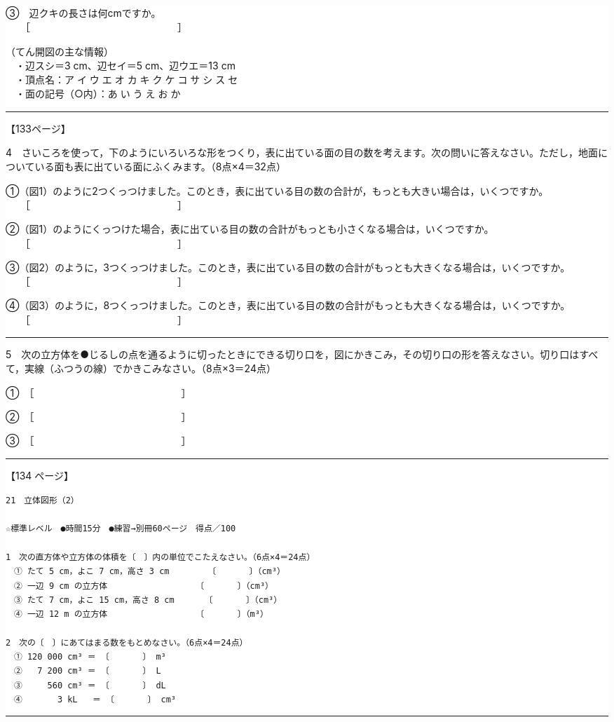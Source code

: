 ③　辺クキの長さは何cmですか。  
　　［　　　　　　　　　　　　　　　］

（てん開図の主な情報）  
　・辺スシ＝3 cm、辺セイ＝5 cm、辺ウエ＝13 cm  
　・頂点名：ア イ ウ エ オ カ キ ク ケ コ サ シ ス セ  
　・面の記号（○内）：あ い う え お か

---

【133ページ】

4　さいころを使って，下のようにいろいろな形をつくり，表に出ている面の目の数を考えます。次の問いに答えなさい。ただし，地面についている面も表に出ている面にふくみます。（8点×4＝32点）

①（図1）のように2つくっつけました。このとき，表に出ている目の数の合計が，もっとも大きい場合は，いくつですか。  
　　［　　　　　　　　　　　　　　　］

②（図1）のようにくっつけた場合，表に出ている目の数の合計がもっとも小さくなる場合は，いくつですか。  
　　［　　　　　　　　　　　　　　　］

③（図2）のように，3つくっつけました。このとき，表に出ている目の数の合計がもっとも大きくなる場合は，いくつですか。  
　　［　　　　　　　　　　　　　　　］

④（図3）のように，8つくっつけました。このとき，表に出ている目の数の合計がもっとも大きくなる場合は，いくつですか。  
　　［　　　　　　　　　　　　　　　］

---

5　次の立方体を●じるしの点を通るように切ったときにできる切り口を，図にかきこみ，その切り口の形を答えなさい。切り口はすべて，実線（ふつうの線）でかきこみなさい。（8点×3＝24点）

①　［　　　　　　　　　　　　　　　］

②　［　　　　　　　　　　　　　　　］

③　［　　　　　　　　　　　　　　　］












---

【134 ページ】

```
21　立体図形（2）

☆標準レベル　●時間15分　●練習→別冊60ページ　得点／100

1　次の直方体や立方体の体積を〔　〕内の単位でこたえなさい。（6点×4＝24点）
　① たて 5 cm，よこ 7 cm，高さ 3 cm　　　　 〔　　　　〕（cm³）
　② 一辺 9 cm の立方体　　　　　　　　　　 〔　　　　〕（cm³）
　③ たて 7 cm，よこ 15 cm，高さ 8 cm　　　 〔　　　　〕（cm³）
　④ 一辺 12 m の立方体　　　　　　　　　　 〔　　　　〕（m³）

2　次の〔　〕にあてはまる数をもとめなさい。（6点×4＝24点）
　① 120 000 cm³ ＝ 〔　　　　〕 m³
　②   7 200 cm³ ＝ 〔　　　　〕 L
　③     560 cm³ ＝ 〔　　　　〕 dL
　④       3 kL   ＝ 〔　　　　〕 cm³
```

---
